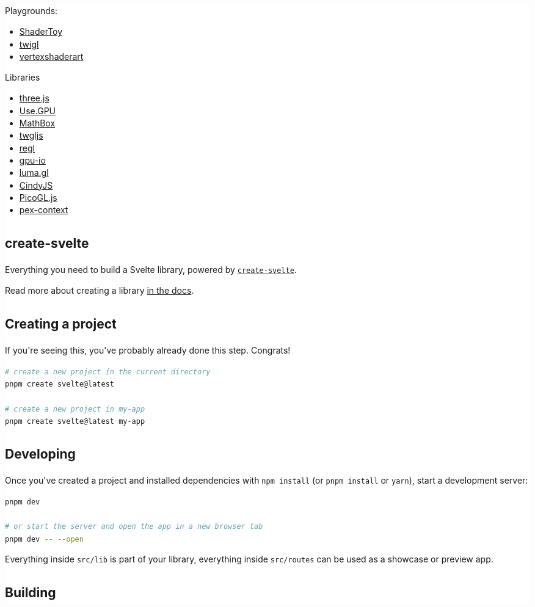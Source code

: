Playgrounds:

- [ShaderToy](https://www.shadertoy.com/)
- [twigl](https://twigl.app/)
- [vertexshaderart](https://www.vertexshaderart.com/)

Libraries

- [three.js](https://threejs.org/)
- [Use.GPU](https://usegpu.live/)
- [MathBox](https://github.com/unconed/mathbox)
- [twgljs](https://twgljs.org/)
- [regl](https://github.com/regl-project/regl)
- [gpu-io](https://github.com/amandaghassaei/gpu-io)
- [luma.gl](https://luma.gl/)
- [CindyJS](https://cindyjs.org/)
- [PicoGL.js](https://github.com/tsherif/picogl.js)
- [pex-context](https://github.com/pex-gl/pex-context)

## create-svelte

Everything you need to build a Svelte library, powered by [`create-svelte`](https://github.com/sveltejs/kit/tree/master/packages/create-svelte).

Read more about creating a library [in the docs](https://kit.svelte.dev/docs/packaging).

## Creating a project

If you're seeing this, you've probably already done this step. Congrats!

```bash
# create a new project in the current directory
pnpm create svelte@latest

# create a new project in my-app
pnpm create svelte@latest my-app
```

## Developing

Once you've created a project and installed dependencies with `npm install` (or `pnpm install` or `yarn`), start a development server:

```bash
pnpm dev

# or start the server and open the app in a new browser tab
pnpm dev -- --open
```

Everything inside `src/lib` is part of your library, everything inside `src/routes` can be used as a showcase or preview app.

## Building
